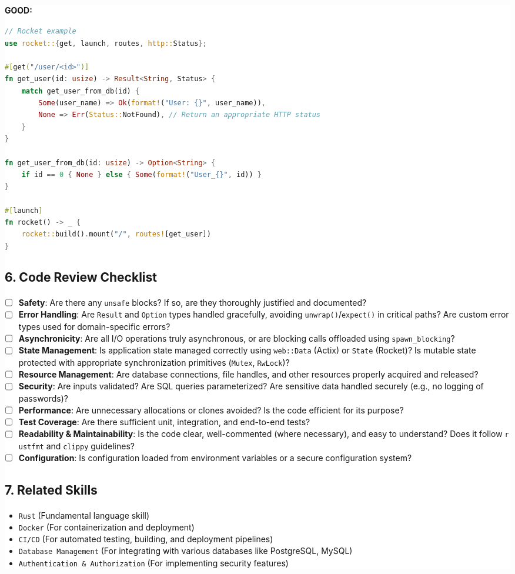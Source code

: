 **GOOD:**
```rust
// Rocket example
use rocket::{get, launch, routes, http::Status};

#[get("/user/<id>")]
fn get_user(id: usize) -> Result<String, Status> {
    match get_user_from_db(id) {
        Some(user_name) => Ok(format!("User: {}", user_name)),
        None => Err(Status::NotFound), // Return an appropriate HTTP status
    }
}

fn get_user_from_db(id: usize) -> Option<String> {
    if id == 0 { None } else { Some(format!("User_{}", id)) }
}

#[launch]
fn rocket() -> _ {
    rocket::build().mount("/", routes![get_user])
}
```

## 6. Code Review Checklist

- [ ] **Safety**: Are there any `unsafe` blocks? If so, are they thoroughly justified and documented?
- [ ] **Error Handling**: Are `Result` and `Option` types handled gracefully, avoiding `unwrap()`/`expect()` in critical paths? Are custom error types used for domain-specific errors?
- [ ] **Asynchronicity**: Are all I/O operations truly asynchronous, or are blocking calls offloaded using `spawn_blocking`?
- [ ] **State Management**: Is application state managed correctly using `web::Data` (Actix) or `State` (Rocket)? Is mutable state protected with appropriate synchronization primitives (`Mutex`, `RwLock`)?
- [ ] **Resource Management**: Are database connections, file handles, and other resources properly acquired and released?
- [ ] **Security**: Are inputs validated? Are SQL queries parameterized? Are sensitive data handled securely (e.g., no logging of passwords)?
- [ ] **Performance**: Are unnecessary allocations or clones avoided? Is the code efficient for its purpose?
- [ ] **Test Coverage**: Are there sufficient unit, integration, and end-to-end tests?
- [ ] **Readability & Maintainability**: Is the code clear, well-commented (where necessary), and easy to understand? Does it follow `rustfmt` and `clippy` guidelines?
- [ ] **Configuration**: Is configuration loaded from environment variables or a secure configuration system?

## 7. Related Skills

- `Rust` (Fundamental language skill)
- `Docker` (For containerization and deployment)
- `CI/CD` (For automated testing, building, and deployment pipelines)
- `Database Management` (For integrating with various databases like PostgreSQL, MySQL)
- `Authentication & Authorization` (For implementing security features)
